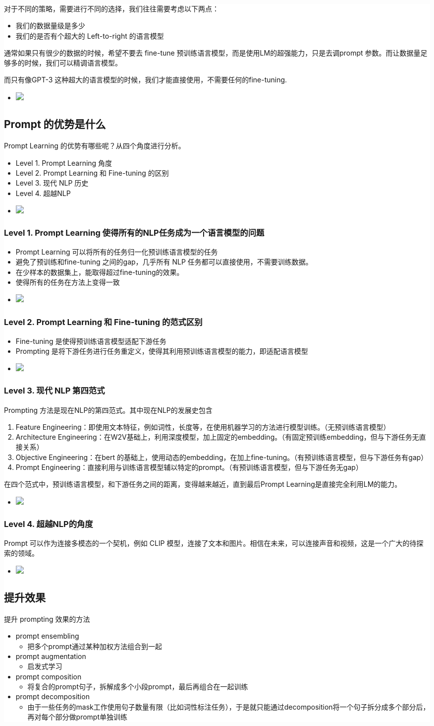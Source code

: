 对于不同的策略，需要进行不同的选择，我们往往需要考虑以下两点：
*   我们的数据量级是多少
*   我们的是否有个超大的 Left-to-right 的语言模型  

通常如果只有很少的数据的时候，希望不要去 fine-tune 预训练语言模型，而是使用LM的超强能力，只是去调prompt 参数。而让数据量足够多的时候，我们可以精调语言模型。

而只有像GPT-3 这种超大的语言模型的时候，我们才能直接使用，不需要任何的fine-tuning.
- ![](https://pic4.zhimg.com/80/v2-6a96f5cf3c0524bce4f9328746c6bff7_1440w.webp)
 
## Prompt 的优势是什么
 
Prompt Learning 的优势有哪些呢？从四个角度进行分析。
*   Level 1. Prompt Learning 角度
*   Level 2. Prompt Learning 和 Fine-tuning 的区别
*   Level 3. 现代 NLP 历史
*   Level 4. 超越NLP
- ![](https://pic2.zhimg.com/80/v2-b9363e52298acdc1997182b72b16bfe9_1440w.webp)
 
### Level 1. Prompt Learning 使得所有的NLP任务成为一个语言模型的问题

*   Prompt Learning 可以将所有的任务归一化预训练语言模型的任务
*   避免了预训练和fine-tuning 之间的gap，几乎所有 NLP 任务都可以直接使用，不需要训练数据。
*   在少样本的数据集上，能取得超过fine-tuning的效果。
*   使得所有的任务在方法上变得一致
- ![](https://pic2.zhimg.com/80/v2-e344a7b5f4364cb2ab6aa3e38681ebbd_1440w.webp)
 
### Level 2. Prompt Learning 和 Fine-tuning 的范式区别
 
*   Fine-tuning 是使得预训练语言模型适配下游任务
*   Prompting 是将下游任务进行任务重定义，使得其利用预训练语言模型的能力，即适配语言模型
- ![](https://pic3.zhimg.com/80/v2-e89d427849c1270e7caffc4990d5d5e6_1440w.webp)
 
### Level 3. 现代 NLP 第四范式
 
Prompting 方法是现在NLP的第四范式。其中现在NLP的发展史包含
1.  Feature Engineering：即使用文本特征，例如词性，长度等，在使用机器学习的方法进行模型训练。（无预训练语言模型）
2.  Architecture Engineering：在W2V基础上，利用深度模型，加上固定的embedding。（有固定预训练embedding，但与下游任务无直接关系）
3.  Objective Engineering：在bert 的基础上，使用动态的embedding，在加上fine-tuning。（有预训练语言模型，但与下游任务有gap）
4.  Prompt Engineering：直接利用与训练语言模型辅以特定的prompt。（有预训练语言模型，但与下游任务无gap）

在四个范式中，预训练语言模型，和下游任务之间的距离，变得越来越近，直到最后Prompt Learning是直接完全利用LM的能力。
- ![](https://pic4.zhimg.com/80/v2-041acfa2e38bb9c616e9ba1835f17b1f_1440w.webp)
 
### Level 4. 超越NLP的角度
 
Prompt 可以作为连接多模态的一个契机，例如 CLIP 模型，连接了文本和图片。相信在未来，可以连接声音和视频，这是一个广大的待探索的领域。
- ![](https://pic3.zhimg.com/80/v2-9fa54eb5b1b4b5ebc88843a6647c6c42_1440w.webp)

## 提升效果

提升 prompting 效果的方法
- prompt ensembling
  - 把多个prompt通过某种加权方法组合到一起
- prompt augmentation
  - 启发式学习
- prompt composition
  - 将复合的prompt句子，拆解成多个小段prompt，最后再组合在一起训练
- prompt decomposition
  - 由于一些任务的mask工作使用句子数量有限（比如词性标注任务），于是就只能通过decomposition将一个句子拆分成多个部分后，再对每个部分做prompt单独训练
